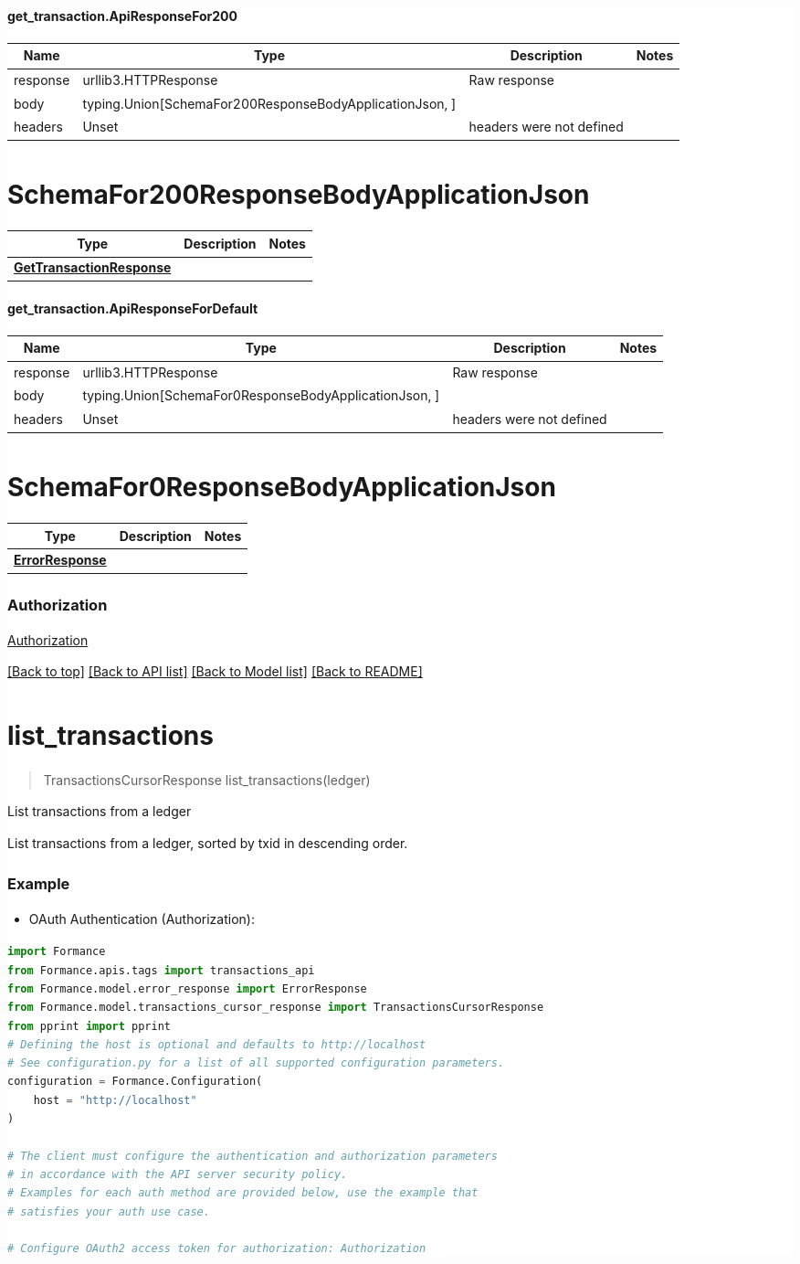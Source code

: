 #### get_transaction.ApiResponseFor200
Name | Type | Description  | Notes
------------- | ------------- | ------------- | -------------
response | urllib3.HTTPResponse | Raw response |
body | typing.Union[SchemaFor200ResponseBodyApplicationJson, ] |  |
headers | Unset | headers were not defined |

# SchemaFor200ResponseBodyApplicationJson
Type | Description  | Notes
------------- | ------------- | -------------
[**GetTransactionResponse**](../../models/GetTransactionResponse.md) |  | 


#### get_transaction.ApiResponseForDefault
Name | Type | Description  | Notes
------------- | ------------- | ------------- | -------------
response | urllib3.HTTPResponse | Raw response |
body | typing.Union[SchemaFor0ResponseBodyApplicationJson, ] |  |
headers | Unset | headers were not defined |

# SchemaFor0ResponseBodyApplicationJson
Type | Description  | Notes
------------- | ------------- | -------------
[**ErrorResponse**](../../models/ErrorResponse.md) |  | 


### Authorization

[Authorization](../../../README.md#Authorization)

[[Back to top]](#__pageTop) [[Back to API list]](../../../README.md#documentation-for-api-endpoints) [[Back to Model list]](../../../README.md#documentation-for-models) [[Back to README]](../../../README.md)

# **list_transactions**
<a name="list_transactions"></a>
> TransactionsCursorResponse list_transactions(ledger)

List transactions from a ledger

List transactions from a ledger, sorted by txid in descending order.

### Example

* OAuth Authentication (Authorization):
```python
import Formance
from Formance.apis.tags import transactions_api
from Formance.model.error_response import ErrorResponse
from Formance.model.transactions_cursor_response import TransactionsCursorResponse
from pprint import pprint
# Defining the host is optional and defaults to http://localhost
# See configuration.py for a list of all supported configuration parameters.
configuration = Formance.Configuration(
    host = "http://localhost"
)

# The client must configure the authentication and authorization parameters
# in accordance with the API server security policy.
# Examples for each auth method are provided below, use the example that
# satisfies your auth use case.

# Configure OAuth2 access token for authorization: Authorization
```